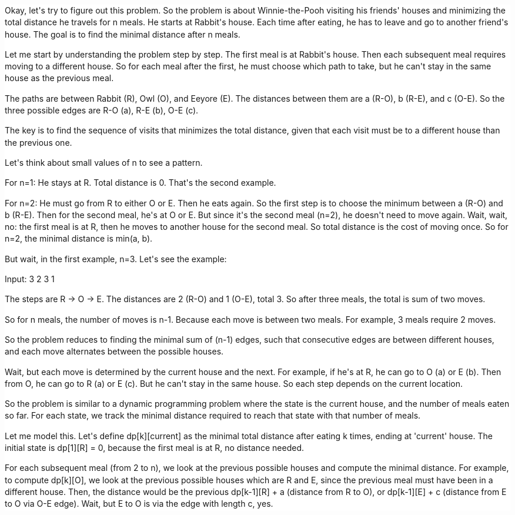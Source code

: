 <think>
Okay, let's try to figure out this problem. So the problem is about Winnie-the-Pooh visiting his friends' houses and minimizing the total distance he travels for n meals. He starts at Rabbit's house. Each time after eating, he has to leave and go to another friend's house. The goal is to find the minimal distance after n meals.

Let me start by understanding the problem step by step. The first meal is at Rabbit's house. Then each subsequent meal requires moving to a different house. So for each meal after the first, he must choose which path to take, but he can't stay in the same house as the previous meal.

The paths are between Rabbit (R), Owl (O), and Eeyore (E). The distances between them are a (R-O), b (R-E), and c (O-E). So the three possible edges are R-O (a), R-E (b), O-E (c).

The key is to find the sequence of visits that minimizes the total distance, given that each visit must be to a different house than the previous one.

Let's think about small values of n to see a pattern.

For n=1: He stays at R. Total distance is 0. That's the second example.

For n=2: He must go from R to either O or E. Then he eats again. So the first step is to choose the minimum between a (R-O) and b (R-E). Then for the second meal, he's at O or E. But since it's the second meal (n=2), he doesn't need to move again. Wait, wait, no: the first meal is at R, then he moves to another house for the second meal. So total distance is the cost of moving once. So for n=2, the minimal distance is min(a, b).

But wait, in the first example, n=3. Let's see the example:

Input:
3
2
3
1

The steps are R → O → E. The distances are 2 (R-O) and 1 (O-E), total 3. So after three meals, the total is sum of two moves.

So for n meals, the number of moves is n-1. Because each move is between two meals. For example, 3 meals require 2 moves.

So the problem reduces to finding the minimal sum of (n-1) edges, such that consecutive edges are between different houses, and each move alternates between the possible houses.

Wait, but each move is determined by the current house and the next. For example, if he's at R, he can go to O (a) or E (b). Then from O, he can go to R (a) or E (c). But he can't stay in the same house. So each step depends on the current location.

So the problem is similar to a dynamic programming problem where the state is the current house, and the number of meals eaten so far. For each state, we track the minimal distance required to reach that state with that number of meals.

Let me model this. Let's define dp[k][current] as the minimal total distance after eating k times, ending at 'current' house. The initial state is dp[1][R] = 0, because the first meal is at R, no distance needed.

For each subsequent meal (from 2 to n), we look at the previous possible houses and compute the minimal distance. For example, to compute dp[k][O], we look at the previous possible houses which are R and E, since the previous meal must have been in a different house. Then, the distance would be the previous dp[k-1][R] + a (distance from R to O), or dp[k-1][E] + c (distance from E to O via O-E edge). Wait, but E to O is via the edge with length c, yes.
